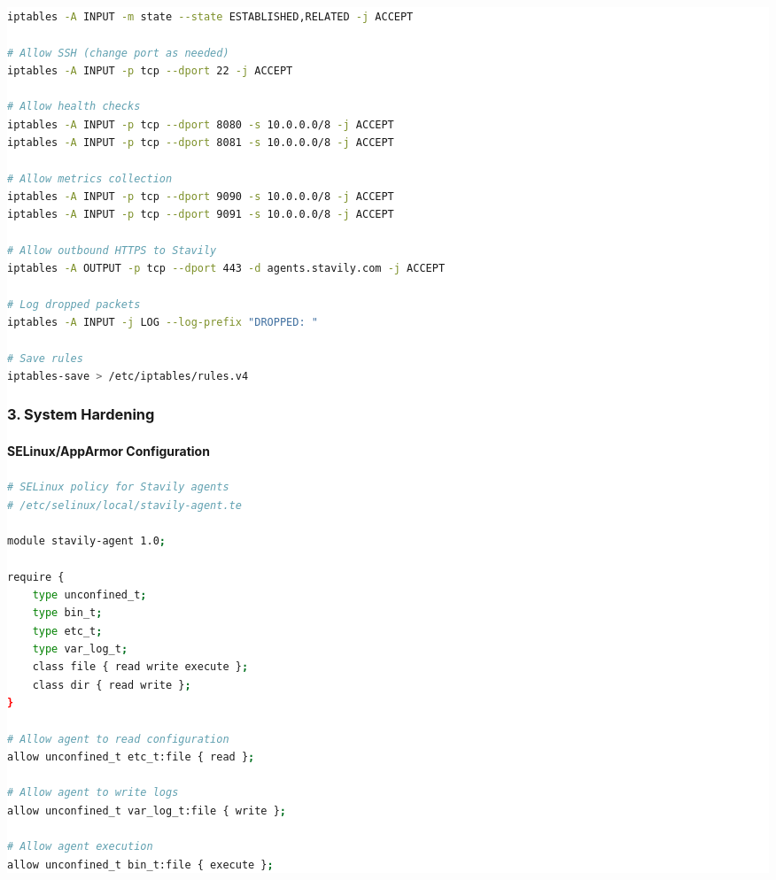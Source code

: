 ```bash
iptables -A INPUT -m state --state ESTABLISHED,RELATED -j ACCEPT

# Allow SSH (change port as needed)
iptables -A INPUT -p tcp --dport 22 -j ACCEPT

# Allow health checks
iptables -A INPUT -p tcp --dport 8080 -s 10.0.0.0/8 -j ACCEPT
iptables -A INPUT -p tcp --dport 8081 -s 10.0.0.0/8 -j ACCEPT

# Allow metrics collection
iptables -A INPUT -p tcp --dport 9090 -s 10.0.0.0/8 -j ACCEPT
iptables -A INPUT -p tcp --dport 9091 -s 10.0.0.0/8 -j ACCEPT

# Allow outbound HTTPS to Stavily
iptables -A OUTPUT -p tcp --dport 443 -d agents.stavily.com -j ACCEPT

# Log dropped packets
iptables -A INPUT -j LOG --log-prefix "DROPPED: "

# Save rules
iptables-save > /etc/iptables/rules.v4
```

### 3. System Hardening

#### SELinux/AppArmor Configuration

```bash
# SELinux policy for Stavily agents
# /etc/selinux/local/stavily-agent.te

module stavily-agent 1.0;

require {
    type unconfined_t;
    type bin_t;
    type etc_t;
    type var_log_t;
    class file { read write execute };
    class dir { read write };
}

# Allow agent to read configuration
allow unconfined_t etc_t:file { read };

# Allow agent to write logs
allow unconfined_t var_log_t:file { write };

# Allow agent execution
allow unconfined_t bin_t:file { execute };
```
